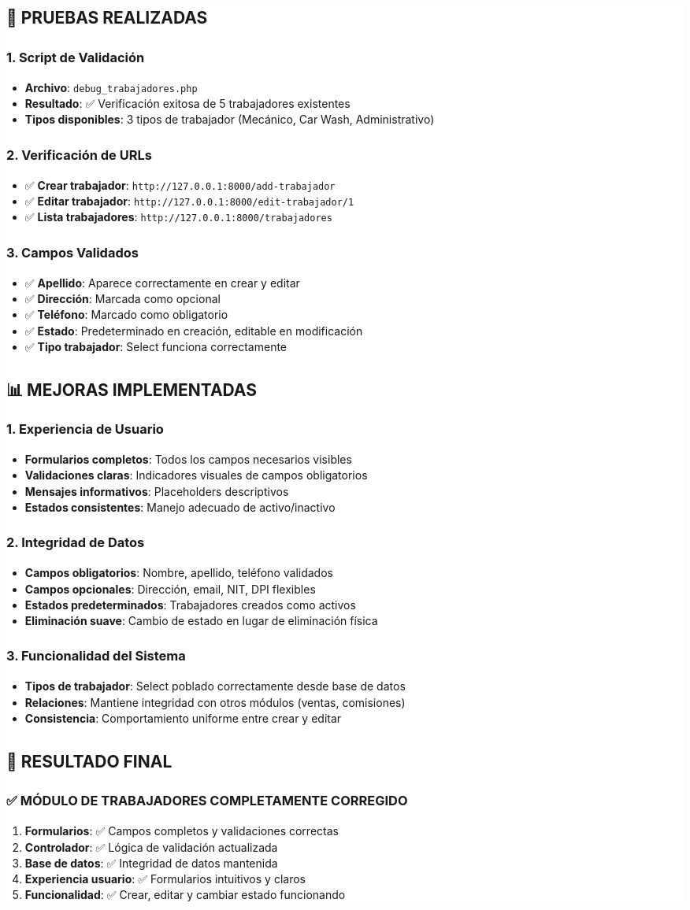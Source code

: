 ## 🧪 **PRUEBAS REALIZADAS**

### **1. Script de Validación**
- **Archivo**: `debug_trabajadores.php`
- **Resultado**: ✅ Verificación exitosa de 5 trabajadores existentes
- **Tipos disponibles**: 3 tipos de trabajador (Mecánico, Car Wash, Administrativo)

### **2. Verificación de URLs**
- ✅ **Crear trabajador**: `http://127.0.0.1:8000/add-trabajador`
- ✅ **Editar trabajador**: `http://127.0.0.1:8000/edit-trabajador/1`
- ✅ **Lista trabajadores**: `http://127.0.0.1:8000/trabajadores`

### **3. Campos Validados**
- ✅ **Apellido**: Aparece correctamente en crear y editar
- ✅ **Dirección**: Marcada como opcional
- ✅ **Teléfono**: Marcado como obligatorio
- ✅ **Estado**: Predeterminado en creación, editable en modificación
- ✅ **Tipo trabajador**: Select funciona correctamente

## 📊 **MEJORAS IMPLEMENTADAS**

### **1. Experiencia de Usuario**
- **Formularios completos**: Todos los campos necesarios visibles
- **Validaciones claras**: Indicadores visuales de campos obligatorios
- **Mensajes informativos**: Placeholders descriptivos
- **Estados consistentes**: Manejo adecuado de activo/inactivo

### **2. Integridad de Datos**
- **Campos obligatorios**: Nombre, apellido, teléfono validados
- **Campos opcionales**: Dirección, email, NIT, DPI flexibles
- **Estados predeterminados**: Trabajadores creados como activos
- **Eliminación suave**: Cambio de estado en lugar de eliminación física

### **3. Funcionalidad del Sistema**
- **Tipos de trabajador**: Select poblado correctamente desde base de datos
- **Relaciones**: Mantiene integridad con otros módulos (ventas, comisiones)
- **Consistencia**: Comportamiento uniforme entre crear y editar

## 🎯 **RESULTADO FINAL**

### **✅ MÓDULO DE TRABAJADORES COMPLETAMENTE CORREGIDO**

1. **Formularios**: ✅ Campos completos y validaciones correctas
2. **Controlador**: ✅ Lógica de validación actualizada
3. **Base de datos**: ✅ Integridad de datos mantenida
4. **Experiencia usuario**: ✅ Formularios intuitivos y claros
5. **Funcionalidad**: ✅ Crear, editar y cambiar estado funcionando
